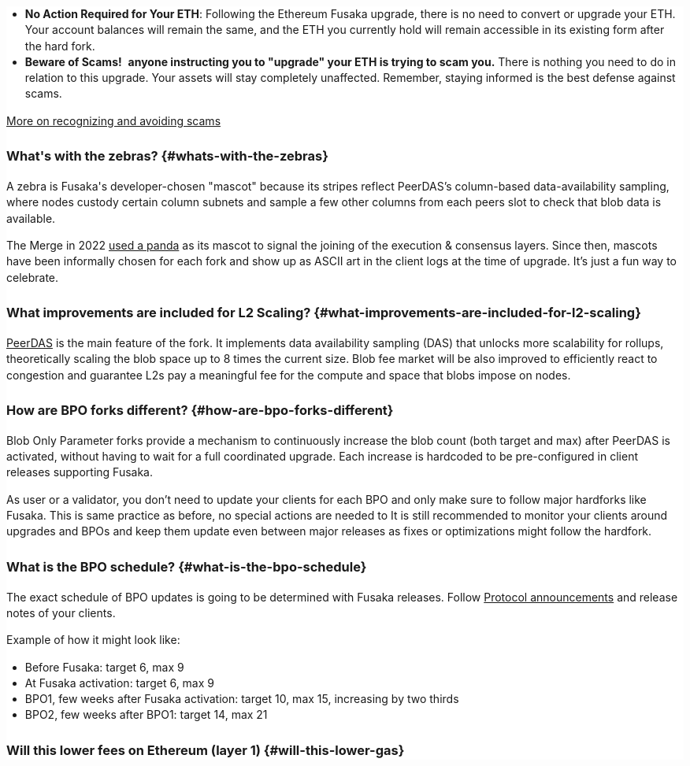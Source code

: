 - **No Action Required for Your ETH**: Following the Ethereum Fusaka upgrade, there is no need to convert or upgrade your ETH. Your account balances will remain the same, and the ETH you currently hold will remain accessible in its existing form after the hard fork.
- **Beware of Scams!** <Emoji text="⚠️" /> **anyone instructing you to "upgrade" your ETH is trying to scam you.** There is nothing you need to do in relation to this upgrade. Your assets will stay completely unaffected. Remember, staying informed is the best defense against scams.

[More on recognizing and avoiding scams](/security/)

### What's with the zebras? <Emoji text="🦓" /> {#whats-with-the-zebras}

A zebra is Fusaka's developer-chosen "mascot" because its stripes reflect PeerDAS’s column-based data-availability sampling, where nodes custody certain column subnets and sample a few other columns from each peers slot to check that blob data is available. 

The Merge in 2022 [used a panda](https://x.com/hwwonx/status/1431970802040127498) as its mascot to signal the joining of the execution & consensus layers. Since then, mascots have been informally chosen for each fork and show up as ASCII art in the client logs at the time of upgrade. It’s just a fun way to celebrate.

### What improvements are included for L2 Scaling? {#what-improvements-are-included-for-l2-scaling}

[PeerDAS](/roadmap/fusaka/peerdas) is the main feature of the fork. It implements data availability sampling (DAS) that unlocks more scalability for rollups, theoretically scaling the blob space up to 8 times the current size. Blob fee market will be also improved to efficiently react to congestion and guarantee L2s pay a meaningful fee for the compute and space that blobs impose on nodes. 

### How are BPO forks different? {#how-are-bpo-forks-different}

Blob Only Parameter forks provide a mechanism to continuously increase the blob count (both target and max) after PeerDAS is activated, without having to wait for a full coordinated upgrade. Each increase is hardcoded to be pre-configured in client releases supporting Fusaka. 

As user or a validator, you don’t need to update your clients for each BPO and only make sure to follow major hardforks like Fusaka. This is same practice as before, no special actions are needed to  It is still recommended to monitor your clients around upgrades and BPOs and keep them update even between major releases as fixes or optimizations might follow the hardfork.   

### What is the BPO schedule? {#what-is-the-bpo-schedule}

The exact schedule of BPO updates is going to be determined with Fusaka releases. Follow [Protocol announcements](https://blog.ethereum.org/category/protocol) and release notes of your clients.

Example of how it might look like: 

- Before Fusaka: target 6, max 9
- At Fusaka activation: target 6, max 9
- BPO1, few weeks after Fusaka activation: target 10, max 15, increasing by two thirds
- BPO2, few weeks after BPO1: target 14, max 21

### Will this lower fees on Ethereum (layer 1) {#will-this-lower-gas}

